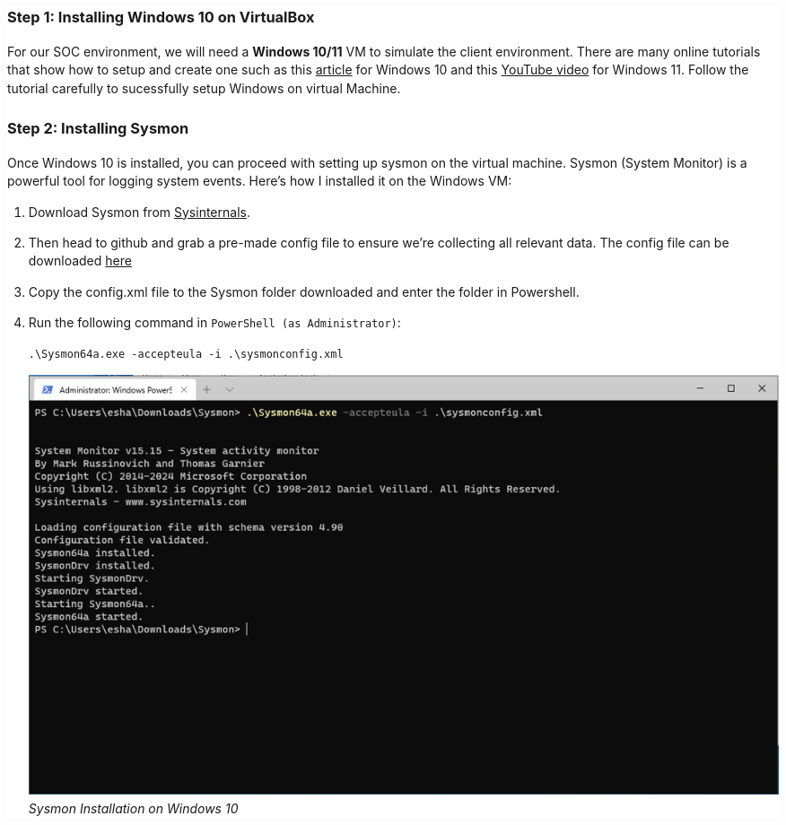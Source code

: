 ### Step 1: Installing Windows 10 on VirtualBox

For our SOC environment, we will need a **Windows 10/11** VM to simulate the client environment. There are many online tutorials that show how to setup and create one such as this [article](https://www.extremetech.com/computing/198427-how-to-install-windows-10-in-a-virtual-machine) for Windows 10 and this [YouTube video](https://youtu.be/CNFxFdMT7Kg) for Windows 11. Follow the tutorial carefully to sucessfully setup Windows on virtual Machine.

### Step 2: Installing Sysmon

Once Windows 10 is installed, you can proceed with setting up sysmon on the virtual machine. Sysmon (System Monitor) is a powerful tool for logging system events. Here’s how I installed it on the Windows VM:

1. Download Sysmon from [Sysinternals](https://docs.microsoft.com/en-us/sysinternals/downloads/sysmon).

2. Then head to github and grab a pre-made config file to ensure we’re collecting all relevant data. The config file can be downloaded [here](https://github.com/olafhartong/sysmon-modular/blob/master/sysmonconfig.xml)

3. Copy the config.xml file to the Sysmon folder downloaded and enter the folder in Powershell.

4. Run the following command in `PowerShell (as Administrator)`:

   ```
   .\Sysmon64a.exe -accepteula -i .\sysmonconfig.xml
   ```

     ![Sysmon Installation](/assets/images/SOC/soc5.png)
        _Sysmon Installation on Windows 10_
